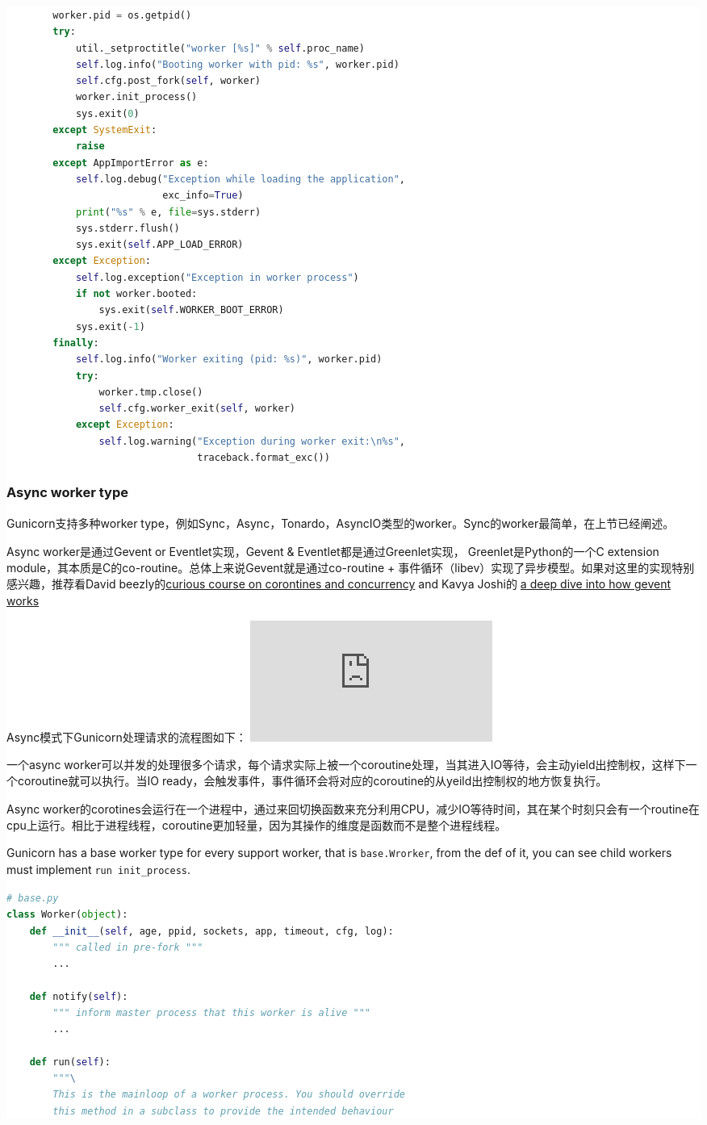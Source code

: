 ```Python
        worker.pid = os.getpid()
        try:
            util._setproctitle("worker [%s]" % self.proc_name)
            self.log.info("Booting worker with pid: %s", worker.pid)
            self.cfg.post_fork(self, worker)
            worker.init_process()
            sys.exit(0)
        except SystemExit:
            raise
        except AppImportError as e:
            self.log.debug("Exception while loading the application",
                           exc_info=True)
            print("%s" % e, file=sys.stderr)
            sys.stderr.flush()
            sys.exit(self.APP_LOAD_ERROR)
        except Exception:
            self.log.exception("Exception in worker process")
            if not worker.booted:
                sys.exit(self.WORKER_BOOT_ERROR)
            sys.exit(-1)
        finally:
            self.log.info("Worker exiting (pid: %s)", worker.pid)
            try:
                worker.tmp.close()
                self.cfg.worker_exit(self, worker)
            except Exception:
                self.log.warning("Exception during worker exit:\n%s",
                                 traceback.format_exc())
```

### Async worker type
Gunicorn支持多种worker type，例如Sync，Async，Tonardo，AsyncIO类型的worker。Sync的worker最简单，在上节已经阐述。

Async worker是通过Gevent or Eventlet实现，Gevent & Eventlet都是通过Greenlet实现， Greenlet是Python的一个C extension module，其本质是C的co-routine。总体上来说Gevent就是通过co-routine + 事件循环（libev）实现了异步模型。如果对这里的实现特别感兴趣，推荐看David beezly的[curious course on corontines and concurrency](https://www.youtube.com/watch?v=Z_OAlIhXziw) and Kavya Joshi的 [a deep dive into how gevent works](https://www.youtube.com/watch?v=GunMToxbE0E)

Async模式下Gunicorn处理请求的流程图如下：
![async gunicorn](https://www.spirulasystems.com/wp-content/plugins/phastpress/phast.php?service=images&width=275&height=300&src=https%3A%2F%2Fwww.spirulasystems.com%2Fwp-content%2Fuploads%2F2015%2F01%2Fsync_worker_type2-275x300.png&cacheMarker=1557312233-55428&token=c96103d27e004eef)

一个async worker可以并发的处理很多个请求，每个请求实际上被一个coroutine处理，当其进入IO等待，会主动yield出控制权，这样下一个coroutine就可以执行。当IO ready，会触发事件，事件循环会将对应的coroutine的从yeild出控制权的地方恢复执行。

Async worker的corotines会运行在一个进程中，通过来回切换函数来充分利用CPU，减少IO等待时间，其在某个时刻只会有一个routine在cpu上运行。相比于进程线程，coroutine更加轻量，因为其操作的维度是函数而不是整个进程线程。

Gunicorn has a base worker type for every support worker, that is `base.Wrorker`, from the def of it, you can see child workers must implement `run init_process`.

```Python
# base.py
class Worker(object):
    def __init__(self, age, ppid, sockets, app, timeout, cfg, log):
        """ called in pre-fork """
        ...

    def notify(self):
        """ inform master process that this worker is alive """
        ...

    def run(self):
        """\
        This is the mainloop of a worker process. You should override
        this method in a subclass to provide the intended behaviour
```
